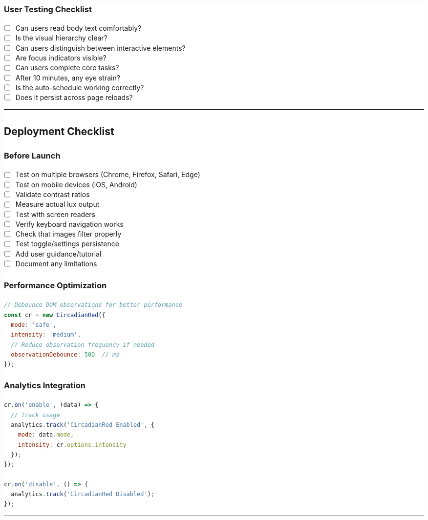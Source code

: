 ### User Testing Checklist

- [ ] Can users read body text comfortably?
- [ ] Is the visual hierarchy clear?
- [ ] Can users distinguish between interactive elements?
- [ ] Are focus indicators visible?
- [ ] Can users complete core tasks?
- [ ] After 10 minutes, any eye strain?
- [ ] Is the auto-schedule working correctly?
- [ ] Does it persist across page reloads?

---

## Deployment Checklist

### Before Launch

- [ ] Test on multiple browsers (Chrome, Firefox, Safari, Edge)
- [ ] Test on mobile devices (iOS, Android)
- [ ] Validate contrast ratios
- [ ] Measure actual lux output
- [ ] Test with screen readers
- [ ] Verify keyboard navigation works
- [ ] Check that images filter properly
- [ ] Test toggle/settings persistence
- [ ] Add user guidance/tutorial
- [ ] Document any limitations

### Performance Optimization

```javascript
// Debounce DOM observations for better performance
const cr = new CircadianRed({
  mode: 'safe',
  intensity: 'medium',
  // Reduce observation frequency if needed
  observationDebounce: 500  // ms
});
```

### Analytics Integration

```javascript
cr.on('enable', (data) => {
  // Track usage
  analytics.track('CircadianRed Enabled', {
    mode: data.mode,
    intensity: cr.options.intensity
  });
});

cr.on('disable', () => {
  analytics.track('CircadianRed Disabled');
});
```

---